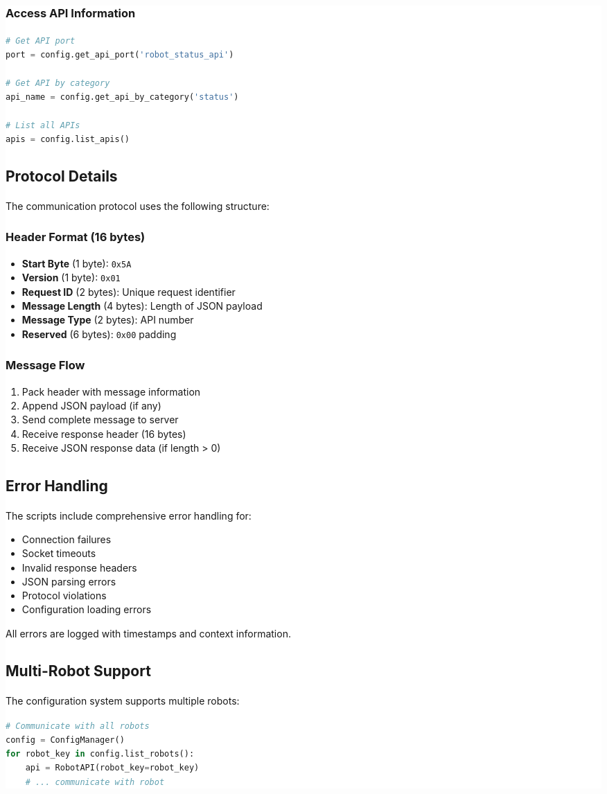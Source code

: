 ### Access API Information
```python
# Get API port
port = config.get_api_port('robot_status_api')

# Get API by category
api_name = config.get_api_by_category('status')

# List all APIs
apis = config.list_apis()
```

## Protocol Details

The communication protocol uses the following structure:

### Header Format (16 bytes)
- **Start Byte** (1 byte): `0x5A`
- **Version** (1 byte): `0x01`
- **Request ID** (2 bytes): Unique request identifier
- **Message Length** (4 bytes): Length of JSON payload
- **Message Type** (2 bytes): API number
- **Reserved** (6 bytes): `0x00` padding

### Message Flow
1. Pack header with message information
2. Append JSON payload (if any)
3. Send complete message to server
4. Receive response header (16 bytes)
5. Receive JSON response data (if length > 0)

## Error Handling

The scripts include comprehensive error handling for:
- Connection failures
- Socket timeouts
- Invalid response headers
- JSON parsing errors
- Protocol violations
- Configuration loading errors

All errors are logged with timestamps and context information.

## Multi-Robot Support

The configuration system supports multiple robots:

```python
# Communicate with all robots
config = ConfigManager()
for robot_key in config.list_robots():
    api = RobotAPI(robot_key=robot_key)
    # ... communicate with robot
```
